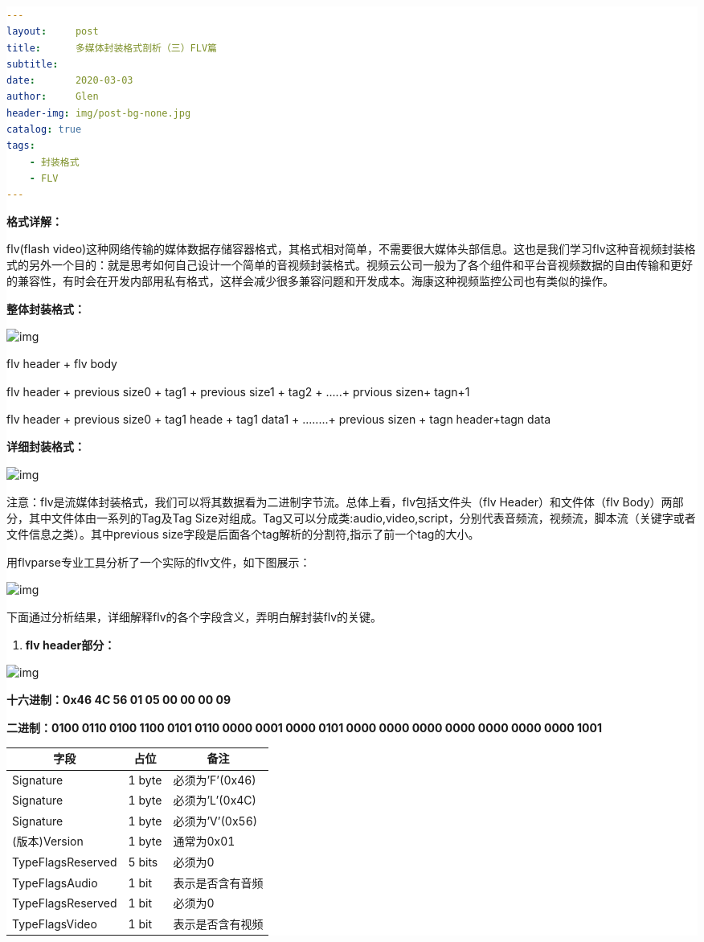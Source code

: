 ```yaml
---
layout:     post
title:      多媒体封装格式剖析（三）FLV篇
subtitle:   
date:       2020-03-03
author:     Glen
header-img: img/post-bg-none.jpg
catalog: true
tags:
    - 封装格式
    - FLV
---
```


**格式详解：**

flv(flash video)这种网络传输的媒体数据存储容器格式，其格式相对简单，不需要很大媒体头部信息。这也是我们学习flv这种音视频封装格式的另外一个目的：就是思考如何自己设计一个简单的音视频封装格式。视频云公司一般为了各个组件和平台音视频数据的自由传输和更好的兼容性，有时会在开发内部用私有格式，这样会减少很多兼容问题和开发成本。海康这种视频监控公司也有类似的操作。

**整体封装格式：**

![img](https://mmbiz.qpic.cn/mmbiz_png/LMDDiaViaw3KIMCQnkn7Q9NVPhBJH5seWLGmpichpMBbSdmQCRt0HWX31OTbWJqrUicvuu8rq5d8cU3W3b6zycweEg/640?wx_fmt=png&tp=webp&wxfrom=5&wx_lazy=1&wx_co=1)

flv header + flv body

flv header + previous size0 + tag1 + previous size1 + tag2 + .....+ prvious sizen+ tagn+1

flv header + previous size0 + tag1 heade + tag1 data1 + ........+ previous sizen + tagn header+tagn data

**详细封装格式：**

![img](https://mmbiz.qpic.cn/mmbiz_png/LMDDiaViaw3KIMCQnkn7Q9NVPhBJH5seWL70ViawfhUiaCAPZGISrgfyCEL5USfsFdx2RsGnDPeLy8qwDIqFiceWXgg/640?wx_fmt=png&tp=webp&wxfrom=5&wx_lazy=1&wx_co=1)

注意：flv是流媒体封装格式，我们可以将其数据看为二进制字节流。总体上看，flv包括文件头（flv Header）和文件体（flv Body）两部分，其中文件体由一系列的Tag及Tag Size对组成。Tag又可以分成类:audio,video,script，分别代表音频流，视频流，脚本流（关键字或者文件信息之类）。其中previous size字段是后面各个tag解析的分割符,指示了前一个tag的大小。

用flvparse专业工具分析了一个实际的flv文件，如下图展示：

 ![img](https://mmbiz.qpic.cn/mmbiz_png/LMDDiaViaw3KIMCQnkn7Q9NVPhBJH5seWL7JoSdVIVlMYdmH1JbKeEfGhMfxLSJnWlIy6lqkKang3Soq1M6oeTdA/640?wx_fmt=png&tp=webp&wxfrom=5&wx_lazy=1&wx_co=1)

下面通过分析结果，详细解释flv的各个字段含义，弄明白解封装flv的关键。

1. **flv header部分：**

 ![img](https://mmbiz.qpic.cn/mmbiz_png/LMDDiaViaw3KIMCQnkn7Q9NVPhBJH5seWLJbhVCkvjPs7WsmgRGRGP1icUYw0w1g29Qwp7I9K0H79OPMOoqW3wElg/640?wx_fmt=png&tp=webp&wxfrom=5&wx_lazy=1&wx_co=1)

**十六进制：0x46 4C 56 01 05 00 00 00 09**

**二进制：0100 0110 0100 1100  0101 0110 0000 0001 0000 0101 0000 0000 0000 0000 0000 0000 0000 1001**

| **字段**          | **占位** | **备注**                                             |
| ----------------- | -------- | ---------------------------------------------------- |
| Signature         | 1 byte   | 必须为’F’(0x46)                                      |
| Signature         | 1 byte   | 必须为’L’(0x4C)                                      |
| Signature         | 1 byte   | 必须为’V’(0x56)                                      |
| (版本)Version     | 1 byte   | 通常为0x01                                           |
| TypeFlagsReserved | 5 bits   | 必须为0                                              |
| TypeFlagsAudio    | 1 bit    | 表示是否含有音频                                     |
| TypeFlagsReserved | 1 bit    | 必须为0                                              |
| TypeFlagsVideo    | 1 bit    | 表示是否含有视频                                     |